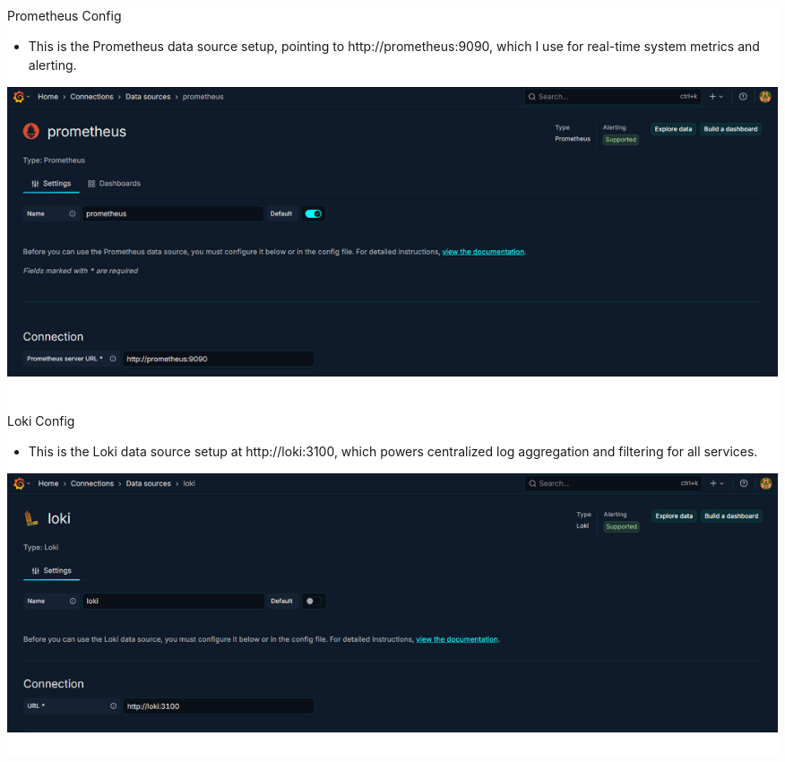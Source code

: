 Prometheus Config

- This is the Prometheus data source setup, pointing to http://prometheus:9090, which I use for real-time system metrics and alerting.

<img src="../../assets/Kong API Gateway/grafana/grafana3.png"  width="4000"/> <br>
<img src=" "  width="4000"/> <br>

Loki Config

- This is the Loki data source setup at http://loki:3100, which powers centralized log aggregation and filtering for all services.

<img src="../../assets/Kong API Gateway/grafana/grafana4.png"  width="4000"/> <br>
<img src=" "  width="4000"/> <br>
